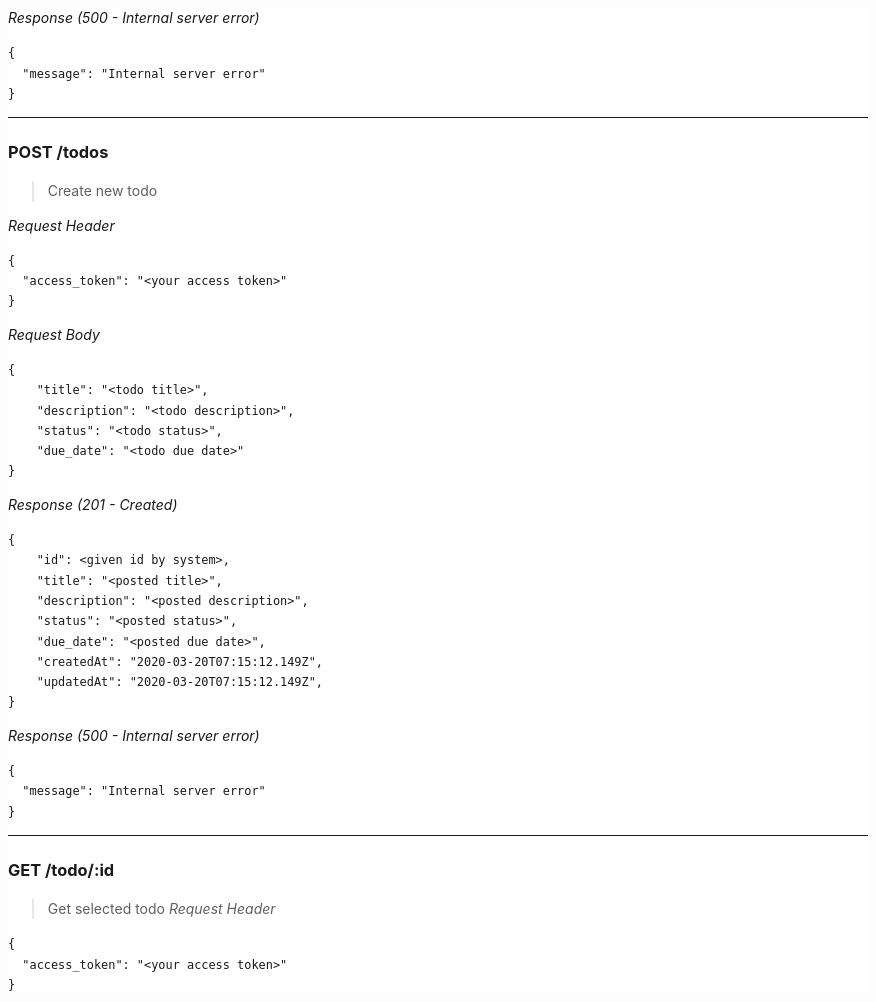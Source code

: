 _Response (500 - Internal server error)_
```
{
  "message": "Internal server error"
}
```
---

### POST /todos

> Create new todo

_Request Header_
```
{
  "access_token": "<your access token>"
}
```

_Request Body_
```
{
    "title": "<todo title>",
    "description": "<todo description>",
    "status": "<todo status>",
    "due_date": "<todo due date>"
}
```

_Response (201 - Created)_
```
{
    "id": <given id by system>,
    "title": "<posted title>",
    "description": "<posted description>",
    "status": "<posted status>",
    "due_date": "<posted due date>",
    "createdAt": "2020-03-20T07:15:12.149Z",
    "updatedAt": "2020-03-20T07:15:12.149Z",
}
```



_Response (500 - Internal server error)_
```
{
  "message": "Internal server error"
}
```
---

### GET /todo/:id

> Get selected todo
_Request Header_
```
{
  "access_token": "<your access token>"
}
```
